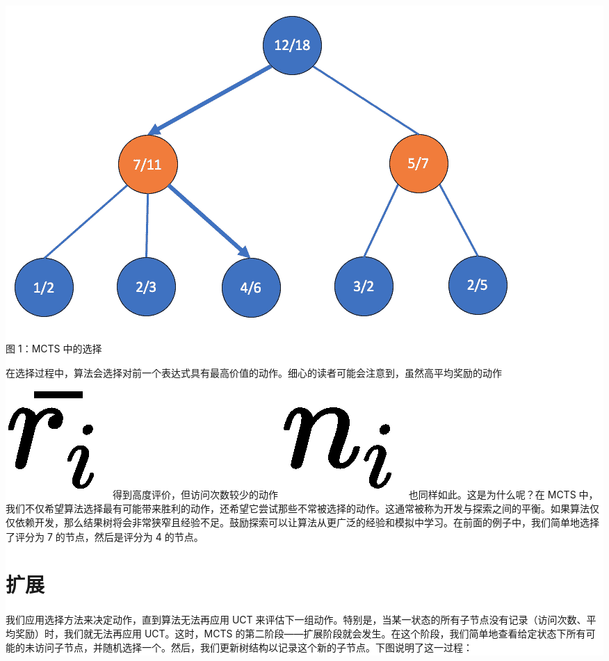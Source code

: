 ![](img/722ce601-b57d-4f8d-bb83-180e5deeff89.png)

图 1：MCTS 中的选择

在选择过程中，算法会选择对前一个表达式具有最高价值的动作。细心的读者可能会注意到，虽然高平均奖励的动作 ![](img/d7a90243-d2e5-4856-a8bc-7be435a50380.png) 得到高度评价，但访问次数较少的动作 ![](img/f01de5bf-f163-448a-9240-44f4d726173e.png) 也同样如此。这是为什么呢？在 MCTS 中，我们不仅希望算法选择最有可能带来胜利的动作，还希望它尝试那些不常被选择的动作。这通常被称为开发与探索之间的平衡。如果算法仅仅依赖开发，那么结果树将会非常狭窄且经验不足。鼓励探索可以让算法从更广泛的经验和模拟中学习。在前面的例子中，我们简单地选择了评分为 7 的节点，然后是评分为 4 的节点。

# 扩展

我们应用选择方法来决定动作，直到算法无法再应用 UCT 来评估下一组动作。特别是，当某一状态的所有子节点没有记录（访问次数、平均奖励）时，我们就无法再应用 UCT。这时，MCTS 的第二阶段——扩展阶段就会发生。在这个阶段，我们简单地查看给定状态下所有可能的未访问子节点，并随机选择一个。然后，我们更新树结构以记录这个新的子节点。下图说明了这一过程：
